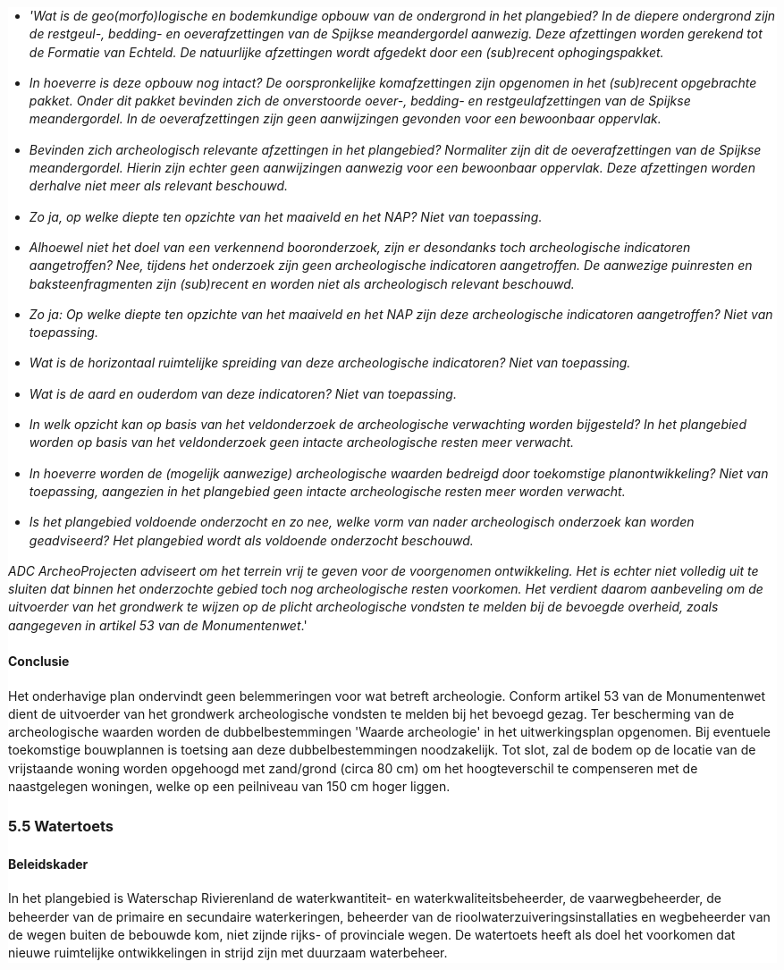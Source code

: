 - *'Wat is de geo(morfo)logische en bodemkundige opbouw van de ondergrond in het plangebied?*
*In de diepere ondergrond zijn de restgeul-, bedding- en oeverafzettingen van de Spijkse meandergordel aanwezig. Deze afzettingen worden gerekend tot de Formatie van Echteld. De natuurlijke afzettingen wordt afgedekt door een (sub)recent ophogingspakket.*

- *In hoeverre is deze opbouw nog intact?*
*De oorspronkelijke komafzettingen zijn opgenomen in het (sub)recent opgebrachte pakket. Onder dit pakket bevinden zich de onverstoorde oever-, bedding- en restgeulafzettingen van de Spijkse meandergordel.*  *In de oeverafzettingen zijn geen aanwijzingen gevonden voor een bewoonbaar oppervlak.*

- *Bevinden zich archeologisch relevante afzettingen in het plangebied? Normaliter zijn dit de oeverafzettingen van de Spijkse meandergordel. Hierin zijn echter geen aanwijzingen aanwezig voor een bewoonbaar oppervlak. Deze afzettingen worden derhalve niet meer als relevant beschouwd.*
- *Zo ja, op welke diepte ten opzichte van het maaiveld en het NAP? Niet van toepassing.*
- *Alhoewel niet het doel van een verkennend booronderzoek, zijn er desondanks toch archeologische indicatoren aangetroffen? Nee, tijdens het onderzoek zijn geen archeologische indicatoren aangetroffen. De aanwezige puinresten en baksteenfragmenten zijn (sub)recent en worden niet als archeologisch relevant beschouwd.*
- *Zo ja: Op welke diepte ten opzichte van het maaiveld en het NAP zijn deze archeologische indicatoren aangetroffen? Niet van toepassing.*
- *Wat is de horizontaal ruimtelijke spreiding van deze archeologische indicatoren? Niet van toepassing.*
- *Wat is de aard en ouderdom van deze indicatoren? Niet van toepassing.*
- *In welk opzicht kan op basis van het veldonderzoek de archeologische verwachting worden bijgesteld? In het plangebied worden op basis van het veldonderzoek geen intacte archeologische resten meer verwacht.*
- *In hoeverre worden de (mogelijk aanwezige) archeologische waarden bedreigd door toekomstige planontwikkeling? Niet van toepassing, aangezien in het plangebied geen intacte archeologische resten meer worden verwacht.*
- *Is het plangebied voldoende onderzocht en zo nee, welke vorm van nader archeologisch onderzoek kan worden geadviseerd? Het plangebied wordt als voldoende onderzocht beschouwd.*

*ADC ArcheoProjecten adviseert om het terrein vrij te geven voor de voorgenomen ontwikkeling. Het is echter niet volledig uit te sluiten dat binnen het onderzochte gebied toch nog archeologische resten voorkomen. Het verdient daarom aanbeveling om de uitvoerder van het grondwerk te wijzen op de plicht archeologische vondsten te melden bij de bevoegde overheid, zoals aangegeven in artikel 53 van de Monumentenwet*.'

#### **Conclusie**

Het onderhavige plan ondervindt geen belemmeringen voor wat betreft archeologie. Conform artikel 53 van de Monumentenwet dient de uitvoerder van het grondwerk archeologische vondsten te melden bij het bevoegd gezag. Ter bescherming van de archeologische waarden worden de dubbelbestemmingen 'Waarde archeologie' in het uitwerkingsplan opgenomen. Bij eventuele toekomstige bouwplannen is toetsing aan deze dubbelbestemmingen noodzakelijk. Tot slot, zal de bodem op de locatie van de vrijstaande woning worden opgehoogd met zand/grond (circa 80 cm) om het hoogteverschil te compenseren met de naastgelegen woningen, welke op een peilniveau van 150 cm hoger liggen.

### <span id="page-26-0"></span>**5.5 Watertoets**

#### **Beleidskader**

In het plangebied is Waterschap Rivierenland de waterkwantiteit- en waterkwaliteitsbeheerder, de vaarwegbeheerder, de beheerder van de primaire en secundaire waterkeringen, beheerder van de rioolwaterzuiveringsinstallaties en wegbeheerder van de wegen buiten de bebouwde kom, niet zijnde rijks- of provinciale wegen. De watertoets heeft als doel het voorkomen dat nieuwe ruimtelijke ontwikkelingen in strijd zijn met duurzaam waterbeheer.
